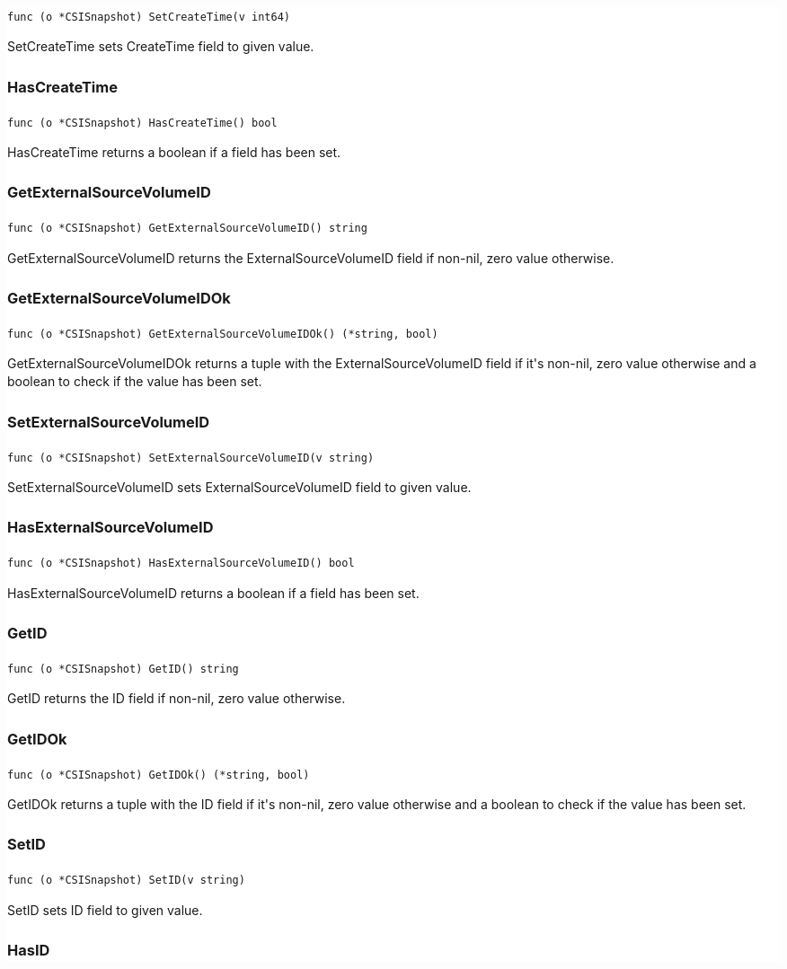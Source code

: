 `func (o *CSISnapshot) SetCreateTime(v int64)`

SetCreateTime sets CreateTime field to given value.

### HasCreateTime

`func (o *CSISnapshot) HasCreateTime() bool`

HasCreateTime returns a boolean if a field has been set.

### GetExternalSourceVolumeID

`func (o *CSISnapshot) GetExternalSourceVolumeID() string`

GetExternalSourceVolumeID returns the ExternalSourceVolumeID field if non-nil, zero value otherwise.

### GetExternalSourceVolumeIDOk

`func (o *CSISnapshot) GetExternalSourceVolumeIDOk() (*string, bool)`

GetExternalSourceVolumeIDOk returns a tuple with the ExternalSourceVolumeID field if it's non-nil, zero value otherwise
and a boolean to check if the value has been set.

### SetExternalSourceVolumeID

`func (o *CSISnapshot) SetExternalSourceVolumeID(v string)`

SetExternalSourceVolumeID sets ExternalSourceVolumeID field to given value.

### HasExternalSourceVolumeID

`func (o *CSISnapshot) HasExternalSourceVolumeID() bool`

HasExternalSourceVolumeID returns a boolean if a field has been set.

### GetID

`func (o *CSISnapshot) GetID() string`

GetID returns the ID field if non-nil, zero value otherwise.

### GetIDOk

`func (o *CSISnapshot) GetIDOk() (*string, bool)`

GetIDOk returns a tuple with the ID field if it's non-nil, zero value otherwise
and a boolean to check if the value has been set.

### SetID

`func (o *CSISnapshot) SetID(v string)`

SetID sets ID field to given value.

### HasID
